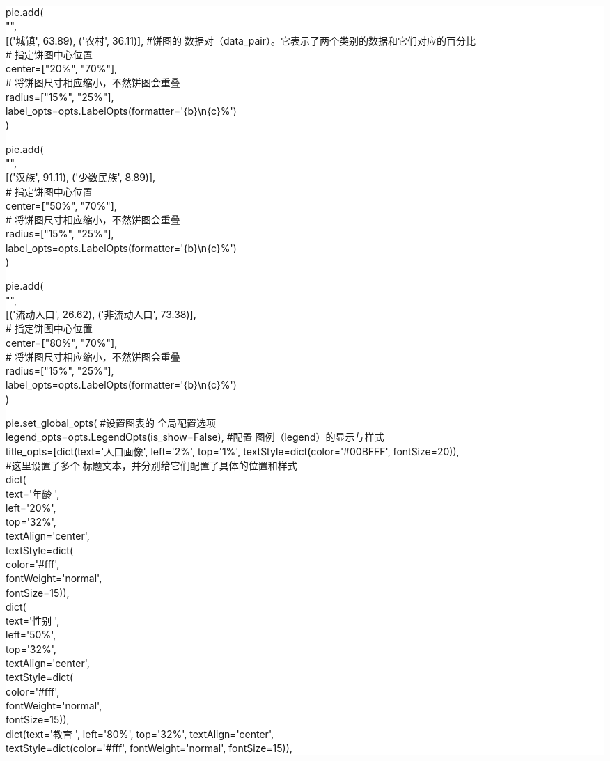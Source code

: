 pie.add(<br>
    "",<br>
    [('城镇', 63.89), ('农村', 36.11)], #饼图的 数据对（data_pair）。它表示了两个类别的数据和它们对应的百分比<br>
    # 指定饼图中心位置<br>
    center=["20%", "70%"],<br>
    # 将饼图尺寸相应缩小，不然饼图会重叠<br>
    radius=["15%", "25%"],<br>
    label_opts=opts.LabelOpts(formatter='{b}\n{c}%')<br>
)<br>

pie.add(<br>
    "",<br>
    [('汉族', 91.11), ('少数民族', 8.89)],<br>
    # 指定饼图中心位置<br>
    center=["50%", "70%"],<br>
    # 将饼图尺寸相应缩小，不然饼图会重叠<br>
    radius=["15%", "25%"],<br>
    label_opts=opts.LabelOpts(formatter='{b}\n{c}%')<br>
)<br>

pie.add(<br>
    "",<br>
    [('流动人口', 26.62), ('非流动人口', 73.38)],<br>
    # 指定饼图中心位置<br>
    center=["80%", "70%"],<br>
    # 将饼图尺寸相应缩小，不然饼图会重叠<br>
    radius=["15%", "25%"],<br>
    label_opts=opts.LabelOpts(formatter='{b}\n{c}%')<br>
)<br>

pie.set_global_opts( #设置图表的 全局配置选项<br>
    legend_opts=opts.LegendOpts(is_show=False), #配置 图例（legend）的显示与样式<br>
    title_opts=[dict(text='人口画像', left='2%', top='1%', textStyle=dict(color='#00BFFF', fontSize=20)), <br>
                #这里设置了多个 标题文本，并分别给它们配置了具体的位置和样式<br>
                dict(<br>
                    text='年龄 ',<br>
                    left='20%',<br>
                    top='32%',<br>
                    textAlign='center',<br>
                    textStyle=dict(<br>
                        color='#fff',<br>
                        fontWeight='normal',<br>
                        fontSize=15)),<br>
                dict(<br>
                    text='性别 ',<br>
                    left='50%',<br>
                    top='32%',<br>
                    textAlign='center',<br>
                    textStyle=dict(<br>
                        color='#fff',<br>
                        fontWeight='normal',<br>
                        fontSize=15)),<br>
                dict(text='教育 ', left='80%', top='32%', textAlign='center',<br>
                     textStyle=dict(color='#fff', fontWeight='normal', fontSize=15)),<br>